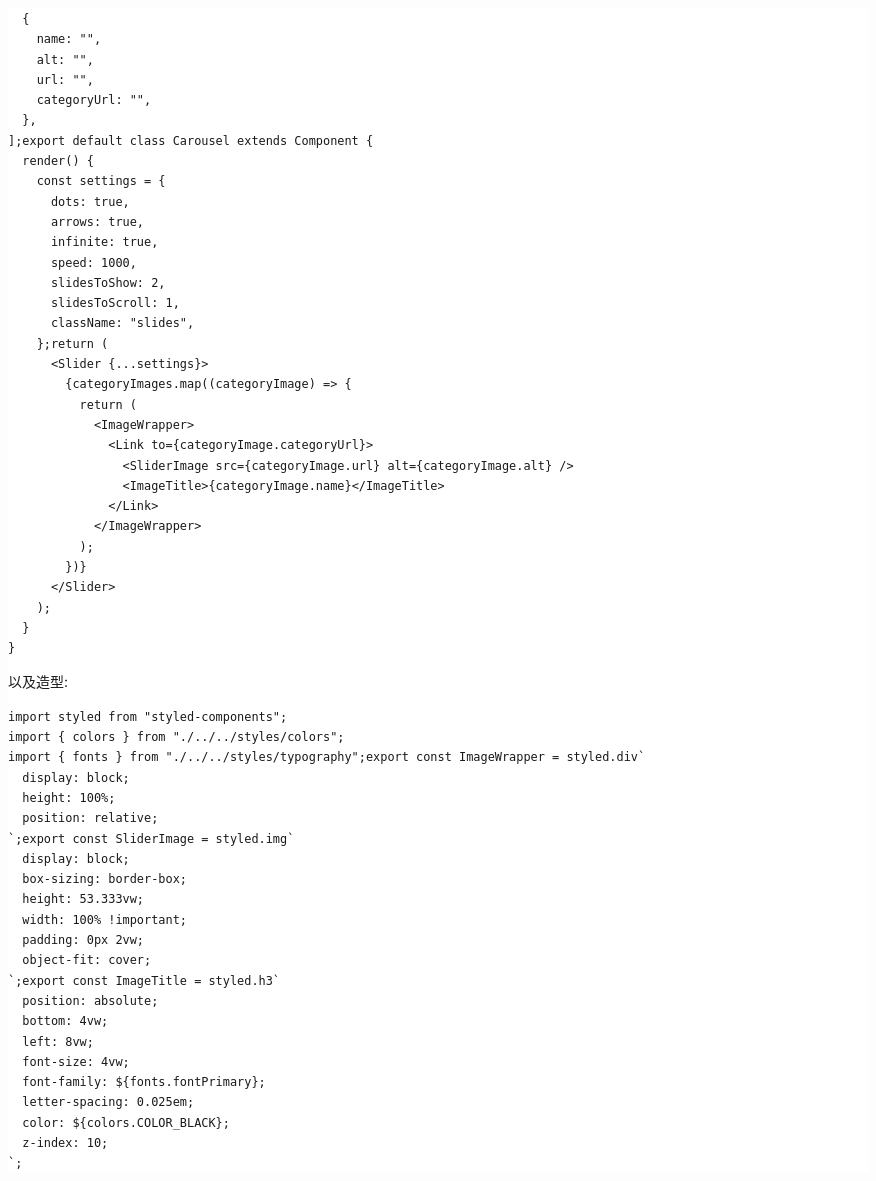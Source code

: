 ```
  {
    name: "",
    alt: "",
    url: "",
    categoryUrl: "",
  },
];export default class Carousel extends Component {
  render() {
    const settings = {
      dots: true,
      arrows: true,
      infinite: true,
      speed: 1000,
      slidesToShow: 2,
      slidesToScroll: 1,
      className: "slides",
    };return (
      <Slider {...settings}>
        {categoryImages.map((categoryImage) => {
          return (
            <ImageWrapper>
              <Link to={categoryImage.categoryUrl}>
                <SliderImage src={categoryImage.url} alt={categoryImage.alt} />
                <ImageTitle>{categoryImage.name}</ImageTitle>
              </Link>
            </ImageWrapper>
          );
        })}
      </Slider>
    );
  }
}
```

以及造型:

```
import styled from "styled-components";
import { colors } from "./../../styles/colors";
import { fonts } from "./../../styles/typography";export const ImageWrapper = styled.div`
  display: block;
  height: 100%;
  position: relative;
`;export const SliderImage = styled.img`
  display: block;
  box-sizing: border-box;
  height: 53.333vw;
  width: 100% !important;
  padding: 0px 2vw;
  object-fit: cover;
`;export const ImageTitle = styled.h3`
  position: absolute;
  bottom: 4vw;
  left: 8vw;
  font-size: 4vw;
  font-family: ${fonts.fontPrimary};
  letter-spacing: 0.025em;
  color: ${colors.COLOR_BLACK};
  z-index: 10;
`;
```
